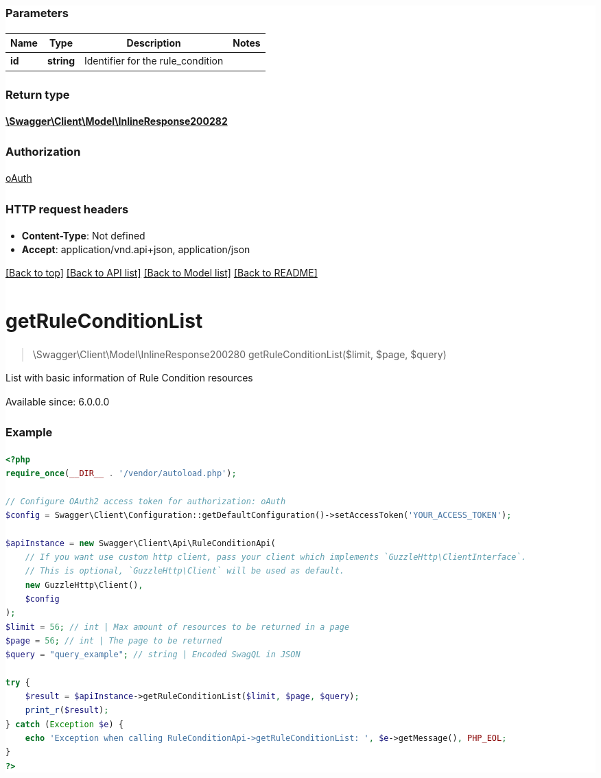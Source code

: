 ### Parameters

Name | Type | Description  | Notes
------------- | ------------- | ------------- | -------------
 **id** | **string**| Identifier for the rule_condition |

### Return type

[**\Swagger\Client\Model\InlineResponse200282**](../Model/InlineResponse200282.md)

### Authorization

[oAuth](../../README.md#oAuth)

### HTTP request headers

 - **Content-Type**: Not defined
 - **Accept**: application/vnd.api+json, application/json

[[Back to top]](#) [[Back to API list]](../../README.md#documentation-for-api-endpoints) [[Back to Model list]](../../README.md#documentation-for-models) [[Back to README]](../../README.md)

# **getRuleConditionList**
> \Swagger\Client\Model\InlineResponse200280 getRuleConditionList($limit, $page, $query)

List with basic information of Rule Condition resources

Available since: 6.0.0.0

### Example
```php
<?php
require_once(__DIR__ . '/vendor/autoload.php');

// Configure OAuth2 access token for authorization: oAuth
$config = Swagger\Client\Configuration::getDefaultConfiguration()->setAccessToken('YOUR_ACCESS_TOKEN');

$apiInstance = new Swagger\Client\Api\RuleConditionApi(
    // If you want use custom http client, pass your client which implements `GuzzleHttp\ClientInterface`.
    // This is optional, `GuzzleHttp\Client` will be used as default.
    new GuzzleHttp\Client(),
    $config
);
$limit = 56; // int | Max amount of resources to be returned in a page
$page = 56; // int | The page to be returned
$query = "query_example"; // string | Encoded SwagQL in JSON

try {
    $result = $apiInstance->getRuleConditionList($limit, $page, $query);
    print_r($result);
} catch (Exception $e) {
    echo 'Exception when calling RuleConditionApi->getRuleConditionList: ', $e->getMessage(), PHP_EOL;
}
?>
```
